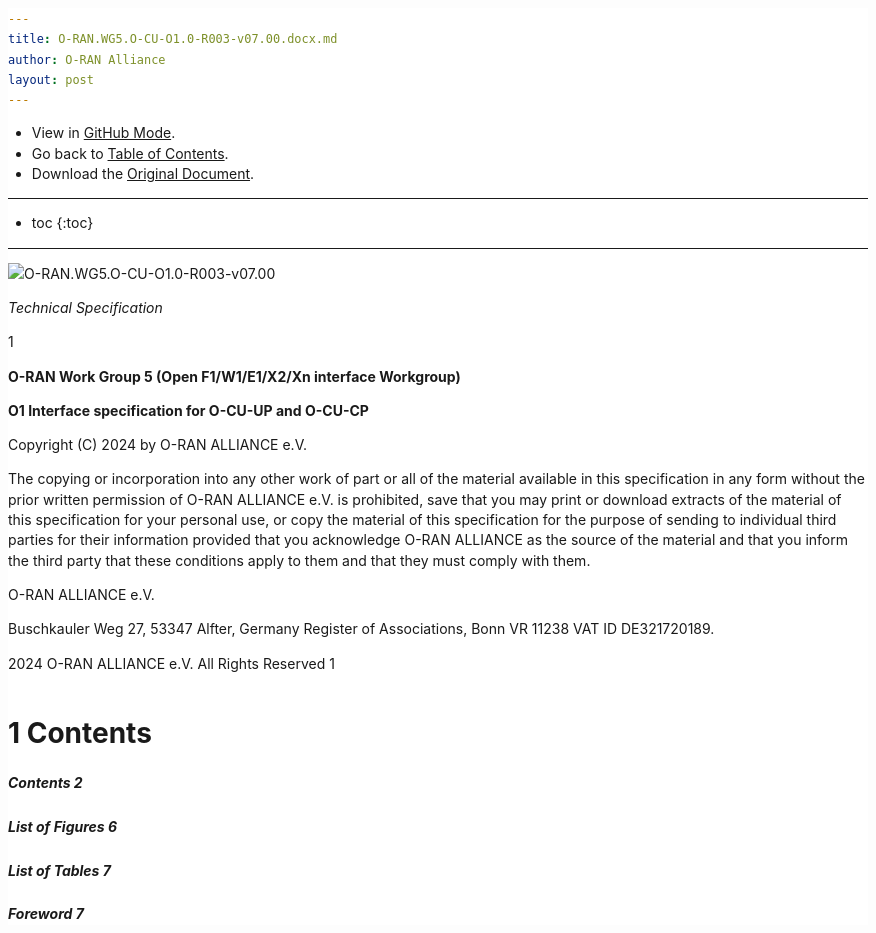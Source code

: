 ```yaml
---
title: O-RAN.WG5.O-CU-O1.0-R003-v07.00.docx.md
author: O-RAN Alliance
layout: post
---
```


- View in [GitHub Mode]({{site.github_page_url}}/O-RAN.WG5.O-CU-O1.0-R003-v07.00.docx.md).
- Go back to [Table of Contents]({{site.baseurl}}/).
- Download the [Original Document]({{site.download_url}}/O-RAN.WG5.O-CU-O1.0-R003-v07.00.docx).

---

* toc
{:toc}

---

![]({{site.baseurl}}/assets/images/4db4d6b959d3.png)O-RAN.WG5.O-CU-O1.0-R003-v07.00

*Technical Specification*

1

**O-RAN Work Group 5 (Open F1/W1/E1/X2/Xn interface Workgroup)**

**O1 Interface specification for O-CU-UP and O-CU-CP**

Copyright (C) 2024 by O-RAN ALLIANCE e.V.

The copying or incorporation into any other work of part or all of the material available in this specification in any form without the prior written permission of O-RAN ALLIANCE e.V. is prohibited, save that you may print or download extracts of the material of this specification for your personal use, or copy the material of this specification for the purpose of sending to individual third parties for their information provided that you acknowledge O-RAN ALLIANCE as the source of the material and that you inform the third party that these conditions apply to them and that they must comply with them.

O-RAN ALLIANCE e.V.

Buschkauler Weg 27, 53347 Alfter, Germany Register of Associations, Bonn VR 11238 VAT ID DE321720189.

2024 O-RAN ALLIANCE e.V. All Rights Reserved 1

# 1 Contents

##### Contents 2

##### List of Figures 6

##### List of Tables 7

##### Foreword 7
